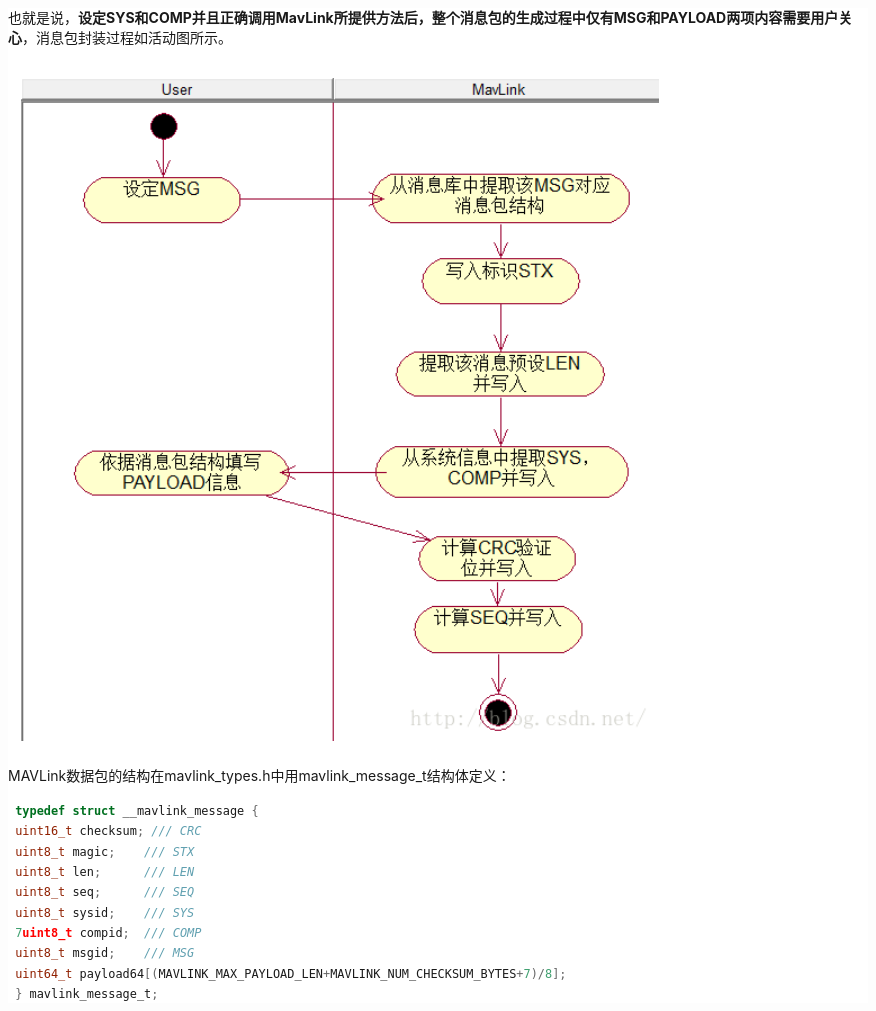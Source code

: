 也就是说，**设定SYS和COMP并且正确调用MavLink所提供方法后，整个消息包的生成过程中仅有MSG和PAYLOAD两项内容需要用户关心**，消息包封装过程如活动图所示。

![image-20240324150829831](Marvlink_assets\图片3.png)

MAVLink数据包的结构在mavlink_types.h中用mavlink_message_t结构体定义：

```c
 typedef struct __mavlink_message {  
 uint16_t checksum; /// CRC
 uint8_t magic;    /// STX
 uint8_t len;      /// LEN
 uint8_t seq;      /// SEQ
 uint8_t sysid;    /// SYS
 7uint8_t compid;  /// COMP
 uint8_t msgid;    /// MSG
 uint64_t payload64[(MAVLINK_MAX_PAYLOAD_LEN+MAVLINK_NUM_CHECKSUM_BYTES+7)/8];  
 } mavlink_message_t; 
```
